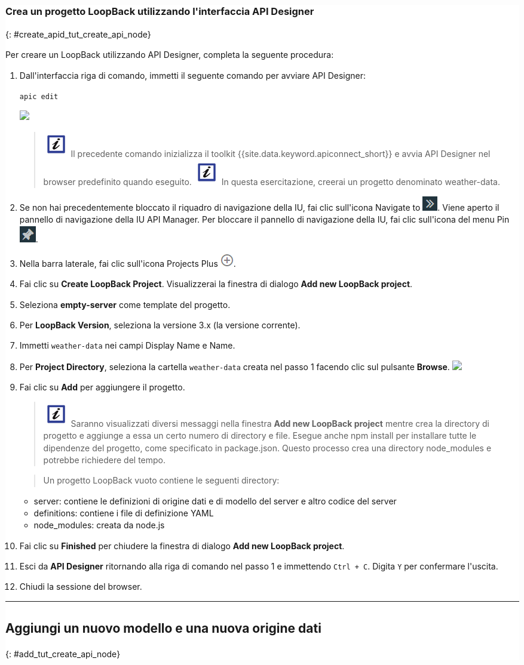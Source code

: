 
### Crea un progetto LoopBack utilizzando l'interfaccia API Designer
{: #create_apid_tut_create_api_node}

Per creare un LoopBack utilizzando API Designer, completa la seguente procedura:
1.  Dall'interfaccia riga di comando, immetti il seguente comando per avviare API Designer:
	```bash
	apic edit
	```
	![](images/api-designer-1.png)
	>![info]
	>Il precedente comando inizializza il toolkit {{site.data.keyword.apiconnect_short}} e avvia API Designer nel browser predefinito quando eseguito.
	>![info]
	>In questa esercitazione, creerai un progetto denominato weather-data.
2.  Se non hai precedentemente bloccato il riquadro di navigazione della IU, fai clic sull'icona Navigate to ![](images/navigate-to.png). Viene aperto il pannello di navigazione della IU API Manager. Per bloccare il pannello di navigazione della IU, fai clic sull'icona del menu Pin ![](images/pinned.png).
3.  Nella barra laterale, fai clic sull'icona Projects Plus ![](images/add-icon.png).
4.  Fai clic su **Create LoopBack Project**. Visualizzerai la finestra di dialogo **Add new LoopBack project**.
5.  Seleziona **empty-server** come template del progetto.
6.  Per **LoopBack Version**, seleziona la versione 3.x (la versione corrente).
7.  Immetti `weather-data` nei campi Display Name e Name.
8.  Per **Project Directory**, seleziona la cartella `weather-data` creata nel passo 1 facendo clic sul pulsante **Browse**.
	![](images/api-designer-2.png)
9. Fai clic su **Add** per aggiungere il progetto.
	>![info]
	>Saranno visualizzati diversi messaggi nella finestra **Add new LoopBack project** mentre crea la directory di progetto e aggiunge a essa un certo numero di directory e file. Esegue anche npm install per installare tutte le dipendenze del progetto, come specificato in package.json. Questo processo crea una directory node_modules e potrebbe richiedere del tempo.
	
	>Un progetto LoopBack vuoto contiene le seguenti directory:
	- server: contiene le definizioni di origine dati e di modello del server e altro codice del server
	- definitions: contiene i file di definizione YAML
	- node_modules: creata da node.js
10. Fai clic su **Finished** per chiudere la finestra di dialogo **Add new LoopBack project**.
11. Esci da **API Designer** ritornando alla riga di comando nel passo 1 e immettendo `Ctrl + C`.  Digita `Y` per confermare l'uscita.
12. Chiudi la sessione del browser.

---
## Aggiungi un nuovo modello e una nuova origine dati
{: #add_tut_create_api_node}


[important]: ./images/important.png "Importante!"
[info]: ./images/info.png "Informazioni"
[troubleshooting]: ./images/troubleshooting.png "Risoluzione dei problemi" 